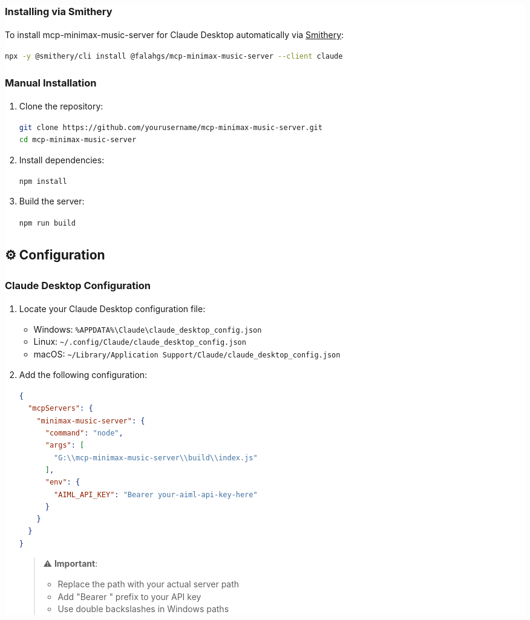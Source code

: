 ### Installing via Smithery

To install mcp-minimax-music-server for Claude Desktop automatically via [Smithery](https://smithery.ai/server/@falahgs/mcp-minimax-music-server):

```bash
npx -y @smithery/cli install @falahgs/mcp-minimax-music-server --client claude
```

### Manual Installation

1. Clone the repository:
   ```bash
   git clone https://github.com/yourusername/mcp-minimax-music-server.git
   cd mcp-minimax-music-server
   ```

2. Install dependencies:
   ```bash
   npm install
   ```

3. Build the server:
   ```bash
   npm run build
   ```

## ⚙️ Configuration

### Claude Desktop Configuration

1. Locate your Claude Desktop configuration file:
   - Windows: `%APPDATA%\Claude\claude_desktop_config.json`
   - Linux: `~/.config/Claude/claude_desktop_config.json`
   - macOS: `~/Library/Application Support/Claude/claude_desktop_config.json`

2. Add the following configuration:
   ```json
   {
     "mcpServers": {
       "minimax-music-server": {
         "command": "node",
         "args": [
           "G:\\mcp-minimax-music-server\\build\\index.js"
         ],
         "env": {
           "AIML_API_KEY": "Bearer your-aiml-api-key-here"
         }
       }
     }
   }
   ```

   > ⚠️ **Important**: 
   > - Replace the path with your actual server path
   > - Add "Bearer " prefix to your API key
   > - Use double backslashes in Windows paths
